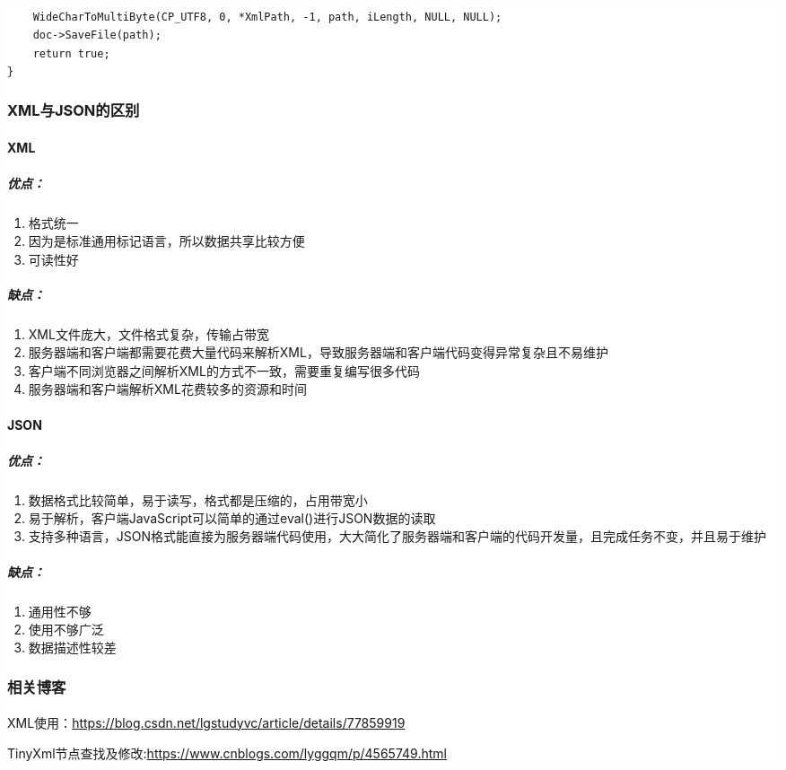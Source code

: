 ```
	WideCharToMultiByte(CP_UTF8, 0, *XmlPath, -1, path, iLength, NULL, NULL);
	doc->SaveFile(path);
	return true; 
}
```

### XML与JSON的区别

#### XML

##### 优点：

1. 格式统一
2. 因为是标准通用标记语言，所以数据共享比较方便
3. 可读性好

##### 缺点：

1. XML文件庞大，文件格式复杂，传输占带宽
2. 服务器端和客户端都需要花费大量代码来解析XML，导致服务器端和客户端代码变得异常复杂且不易维护
3. 客户端不同浏览器之间解析XML的方式不一致，需要重复编写很多代码
4. 服务器端和客户端解析XML花费较多的资源和时间

#### JSON

##### 优点：

1. 数据格式比较简单，易于读写，格式都是压缩的，占用带宽小
2. 易于解析，客户端JavaScript可以简单的通过eval()进行JSON数据的读取
3. 支持多种语言，JSON格式能直接为服务器端代码使用，大大简化了服务器端和客户端的代码开发量，且完成任务不变，并且易于维护

##### 缺点：

1. 通用性不够
2. 使用不够广泛
3. 数据描述性较差

### 相关博客

XML使用：<https://blog.csdn.net/lgstudyvc/article/details/77859919>

TinyXml节点查找及修改:<https://www.cnblogs.com/lyggqm/p/4565749.html>